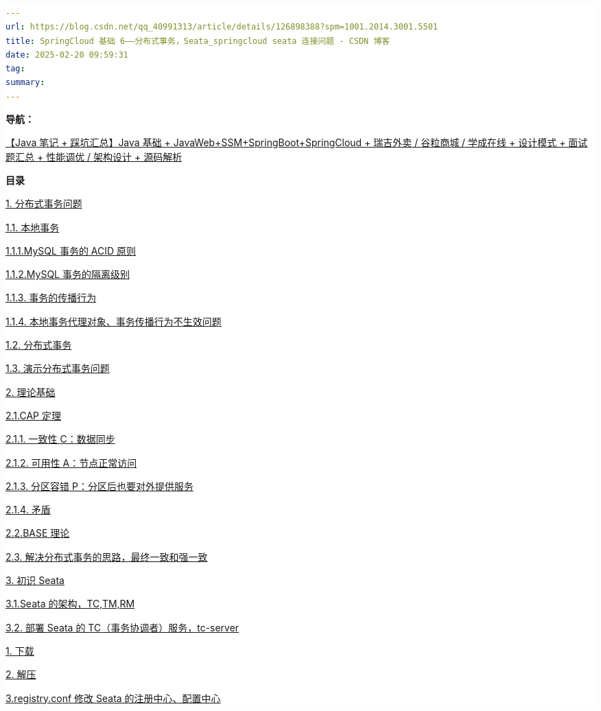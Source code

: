 ```yaml
---
url: https://blog.csdn.net/qq_40991313/article/details/126898388?spm=1001.2014.3001.5501
title: SpringCloud 基础 6——分布式事务，Seata_springcloud seata 连接问题 - CSDN 博客
date: 2025-02-20 09:59:31
tag: 
summary: 
---
```

 **导航：**

[【Java 笔记 + 踩坑汇总】Java 基础 + JavaWeb+SSM+SpringBoot+SpringCloud + 瑞吉外卖 / 谷粒商城 / 学成在线 + 设计模式 + 面试题汇总 + 性能调优 / 架构设计 + 源码解析](https://blog.csdn.net/qq_40991313/article/details/126646289?csdn_share_tail=%7B%22type%22%3A%22blog%22%2C%22rType%22%3A%22article%22%2C%22rId%22%3A%22126646289%22%2C%22source%22%3A%22qq_40991313%22%7D "【Java笔记+踩坑汇总】Java基础+JavaWeb+SSM+SpringBoot+SpringCloud+瑞吉外卖/谷粒商城/学成在线+设计模式+面试题汇总+性能调优/架构设计+源码解析")

**目录**

[1. 分布式事务问题](#t0)

[1.1. 本地事务](#t1)

[1.1.1.MySQL 事务的 ACID 原则](#t2) 

[1.1.2.MySQL 事务的隔离级别](#t3) 

[1.1.3. 事务的传播行为](#t4)

[1.1.4. 本地事务代理对象、事务传播行为不生效问题](#t5)

[1.2. 分布式事务](#t6)

[1.3. 演示分布式事务问题](#t7)

[2. 理论基础](#t8)

[2.1.CAP 定理](#t9)

[2.1.1. 一致性 C：数据同步](#t10)

[2.1.2. 可用性 A：节点正常访问](#t11)

[2.1.3. 分区容错 P：分区后也要对外提供服务](#t12)

[2.1.4. 矛盾](#t13)

[2.2.BASE 理论](#t14)

[2.3. 解决分布式事务的思路，最终一致和强一致](#t15)

[3. 初识 Seata](#t16)

[3.1.Seata 的架构，TC,TM,RM](#t17)

[3.2. 部署 Seata 的 TC（事务协调者）服务，tc-server](#t18)

[1. 下载](#t19)

[2. 解压](#t20)

[3.registry.conf 修改 Seata 的注册中心、配置中心](#t21)
